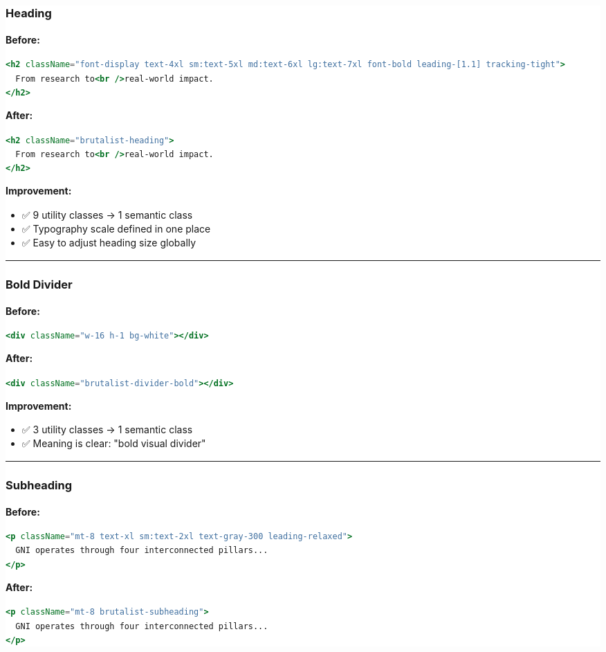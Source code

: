 
### Heading

**Before:**
```jsx
<h2 className="font-display text-4xl sm:text-5xl md:text-6xl lg:text-7xl font-bold leading-[1.1] tracking-tight">
  From research to<br />real-world impact.
</h2>
```

**After:**
```jsx path=/Users/ehsan/Desktop/TonyTony/src/components/sections/ModelSection.js start=14
<h2 className="brutalist-heading">
  From research to<br />real-world impact.
</h2>
```

**Improvement:**
- ✅ 9 utility classes → 1 semantic class
- ✅ Typography scale defined in one place
- ✅ Easy to adjust heading size globally

---

### Bold Divider

**Before:**
```jsx
<div className="w-16 h-1 bg-white"></div>
```

**After:**
```jsx path=/Users/ehsan/Desktop/TonyTony/src/components/sections/ModelSection.js start=18
<div className="brutalist-divider-bold"></div>
```

**Improvement:**
- ✅ 3 utility classes → 1 semantic class
- ✅ Meaning is clear: "bold visual divider"

---

### Subheading

**Before:**
```jsx
<p className="mt-8 text-xl sm:text-2xl text-gray-300 leading-relaxed">
  GNI operates through four interconnected pillars...
</p>
```

**After:**
```jsx path=/Users/ehsan/Desktop/TonyTony/src/components/sections/ModelSection.js start=21
<p className="mt-8 brutalist-subheading">
  GNI operates through four interconnected pillars...
</p>
```
